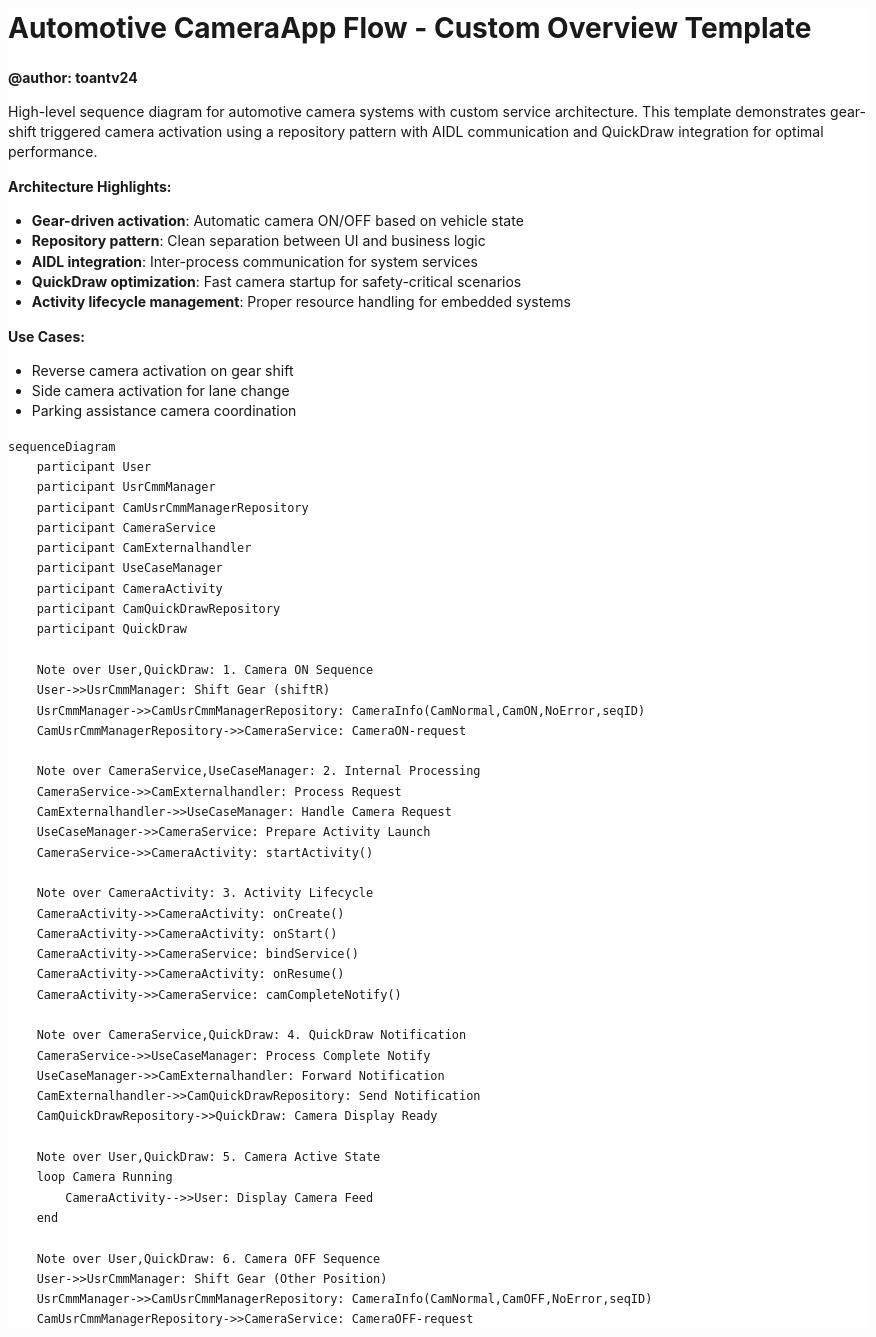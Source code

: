 # Automotive CameraApp Flow - Custom Overview Template
**@author: toantv24**

High-level sequence diagram for automotive camera systems with custom service architecture. This template demonstrates gear-shift triggered camera activation using a repository pattern with AIDL communication and QuickDraw integration for optimal performance.

**Architecture Highlights:**
- **Gear-driven activation**: Automatic camera ON/OFF based on vehicle state
- **Repository pattern**: Clean separation between UI and business logic
- **AIDL integration**: Inter-process communication for system services
- **QuickDraw optimization**: Fast camera startup for safety-critical scenarios
- **Activity lifecycle management**: Proper resource handling for embedded systems

**Use Cases:**
- Reverse camera activation on gear shift
- Side camera activation for lane change
- Parking assistance camera coordination

```mermaid
sequenceDiagram
    participant User
    participant UsrCmmManager
    participant CamUsrCmmManagerRepository
    participant CameraService
    participant CamExternalhandler
    participant UseCaseManager
    participant CameraActivity
    participant CamQuickDrawRepository
    participant QuickDraw
    
    Note over User,QuickDraw: 1. Camera ON Sequence
    User->>UsrCmmManager: Shift Gear (shiftR)
    UsrCmmManager->>CamUsrCmmManagerRepository: CameraInfo(CamNormal,CamON,NoError,seqID)
    CamUsrCmmManagerRepository->>CameraService: CameraON-request
    
    Note over CameraService,UseCaseManager: 2. Internal Processing
    CameraService->>CamExternalhandler: Process Request
    CamExternalhandler->>UseCaseManager: Handle Camera Request
    UseCaseManager->>CameraService: Prepare Activity Launch
    CameraService->>CameraActivity: startActivity()
    
    Note over CameraActivity: 3. Activity Lifecycle
    CameraActivity->>CameraActivity: onCreate()
    CameraActivity->>CameraActivity: onStart()
    CameraActivity->>CameraService: bindService()
    CameraActivity->>CameraActivity: onResume()
    CameraActivity->>CameraService: camCompleteNotify()
    
    Note over CameraService,QuickDraw: 4. QuickDraw Notification
    CameraService->>UseCaseManager: Process Complete Notify
    UseCaseManager->>CamExternalhandler: Forward Notification
    CamExternalhandler->>CamQuickDrawRepository: Send Notification
    CamQuickDrawRepository->>QuickDraw: Camera Display Ready
    
    Note over User,QuickDraw: 5. Camera Active State
    loop Camera Running
        CameraActivity-->>User: Display Camera Feed
    end
    
    Note over User,QuickDraw: 6. Camera OFF Sequence
    User->>UsrCmmManager: Shift Gear (Other Position)
    UsrCmmManager->>CamUsrCmmManagerRepository: CameraInfo(CamNormal,CamOFF,NoError,seqID)
    CamUsrCmmManagerRepository->>CameraService: CameraOFF-request
```